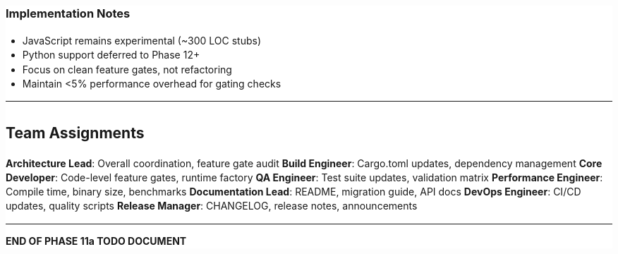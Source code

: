 ### Implementation Notes
- JavaScript remains experimental (~300 LOC stubs)
- Python support deferred to Phase 12+
- Focus on clean feature gates, not refactoring
- Maintain <5% performance overhead for gating checks

---

## Team Assignments

**Architecture Lead**: Overall coordination, feature gate audit
**Build Engineer**: Cargo.toml updates, dependency management
**Core Developer**: Code-level feature gates, runtime factory
**QA Engineer**: Test suite updates, validation matrix
**Performance Engineer**: Compile time, binary size, benchmarks
**Documentation Lead**: README, migration guide, API docs
**DevOps Engineer**: CI/CD updates, quality scripts
**Release Manager**: CHANGELOG, release notes, announcements

---

**END OF PHASE 11a TODO DOCUMENT**
